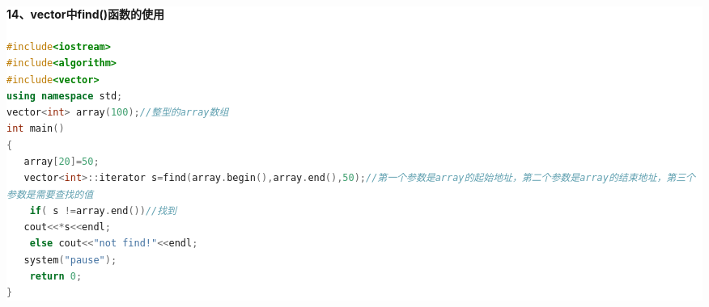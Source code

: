 
#### 14、vector中find()函数的使用

```c++
#include<iostream>
#include<algorithm>
#include<vector>
using namespace std;
vector<int> array(100);//整型的array数组
int main()
{
   array[20]=50;
   vector<int>::iterator s=find(array.begin(),array.end(),50);//第一个参数是array的起始地址，第二个参数是array的结束地址，第三个参数是需要查找的值
    if( s !=array.end())//找到
   cout<<*s<<endl;
    else cout<<"not find!"<<endl;
   system("pause");
    return 0;   
}
```

